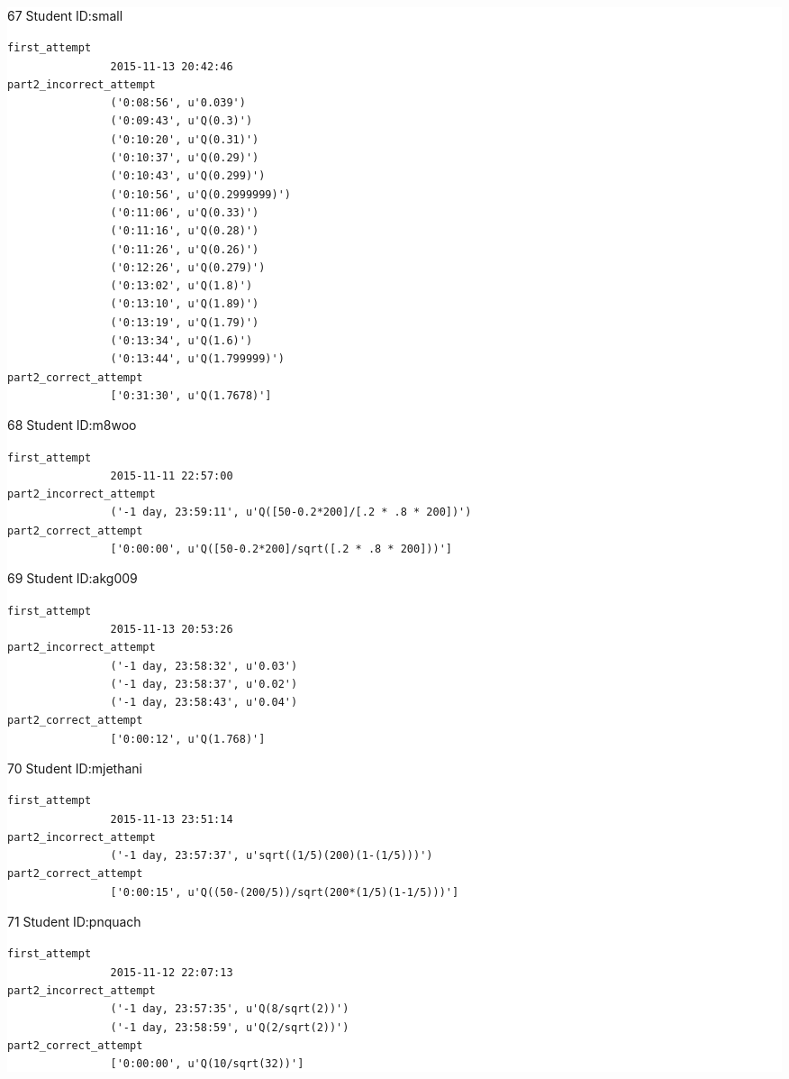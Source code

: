 67 Student ID:small

	first_attempt
					2015-11-13 20:42:46
	part2_incorrect_attempt
					('0:08:56', u'0.039')
					('0:09:43', u'Q(0.3)')
					('0:10:20', u'Q(0.31)')
					('0:10:37', u'Q(0.29)')
					('0:10:43', u'Q(0.299)')
					('0:10:56', u'Q(0.2999999)')
					('0:11:06', u'Q(0.33)')
					('0:11:16', u'Q(0.28)')
					('0:11:26', u'Q(0.26)')
					('0:12:26', u'Q(0.279)')
					('0:13:02', u'Q(1.8)')
					('0:13:10', u'Q(1.89)')
					('0:13:19', u'Q(1.79)')
					('0:13:34', u'Q(1.6)')
					('0:13:44', u'Q(1.799999)')
	part2_correct_attempt
					['0:31:30', u'Q(1.7678)']

68 Student ID:m8woo

	first_attempt
					2015-11-11 22:57:00
	part2_incorrect_attempt
					('-1 day, 23:59:11', u'Q([50-0.2*200]/[.2 * .8 * 200])')
	part2_correct_attempt
					['0:00:00', u'Q([50-0.2*200]/sqrt([.2 * .8 * 200]))']

69 Student ID:akg009

	first_attempt
					2015-11-13 20:53:26
	part2_incorrect_attempt
					('-1 day, 23:58:32', u'0.03')
					('-1 day, 23:58:37', u'0.02')
					('-1 day, 23:58:43', u'0.04')
	part2_correct_attempt
					['0:00:12', u'Q(1.768)']

70 Student ID:mjethani

	first_attempt
					2015-11-13 23:51:14
	part2_incorrect_attempt
					('-1 day, 23:57:37', u'sqrt((1/5)(200)(1-(1/5)))')
	part2_correct_attempt
					['0:00:15', u'Q((50-(200/5))/sqrt(200*(1/5)(1-1/5)))']

71 Student ID:pnquach

	first_attempt
					2015-11-12 22:07:13
	part2_incorrect_attempt
					('-1 day, 23:57:35', u'Q(8/sqrt(2))')
					('-1 day, 23:58:59', u'Q(2/sqrt(2))')
	part2_correct_attempt
					['0:00:00', u'Q(10/sqrt(32))']
